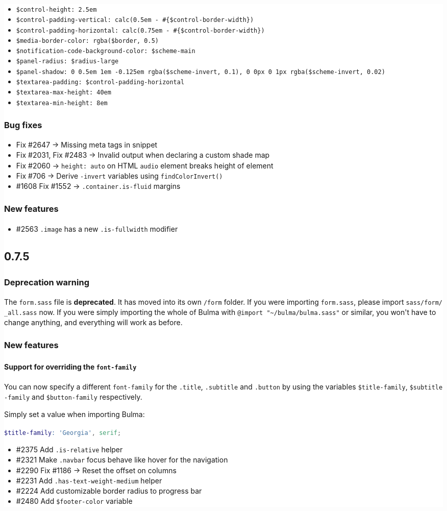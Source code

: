 - `$control-height: 2.5em`
- `$control-padding-vertical: calc(0.5em - #{$control-border-width})`
- `$control-padding-horizontal: calc(0.75em - #{$control-border-width})`
- `$media-border-color: rgba($border, 0.5)`
- `$notification-code-background-color: $scheme-main`
- `$panel-radius: $radius-large`
- `$panel-shadow: 0 0.5em 1em -0.125em rgba($scheme-invert, 0.1), 0 0px 0 1px rgba($scheme-invert, 0.02)`
- `$textarea-padding: $control-padding-horizontal`
- `$textarea-max-height: 40em`
- `$textarea-min-height: 8em`

### Bug fixes

- Fix #2647 -> Missing meta tags in snippet
- Fix #2031, Fix #2483 -> Invalid output when declaring a custom shade map
- Fix #2060 -> `height: auto` on HTML `audio` element breaks height of element
- Fix #706 -> Derive `-invert` variables using `findColorInvert()`
- #1608 Fix #1552 -> `.container.is-fluid` margins

### New features

- #2563 `.image` has a new `.is-fullwidth` modifier

## 0.7.5

### Deprecation warning

The `form.sass` file is **deprecated**. It has moved into its own `/form` folder. If you were importing `form.sass`, please import `sass/form/_all.sass` now.
If you were simply importing the whole of Bulma with `@import "~/bulma/bulma.sass"` or similar, you won't have to change anything, and everything will work as before.

### New features

#### Support for overriding the `font-family`

You can now specify a different `font-family` for the `.title`, `.subtitle` and `.button` by using the variables `$title-family`, `$subtitle-family` and `$button-family` respectively.

Simply set a value when importing Bulma:

```scss
$title-family: 'Georgia', serif;
```

- #2375 Add `.is-relative` helper
- #2321 Make `.navbar` focus behave like hover for the navigation
- #2290 Fix #1186 -> Reset the offset on columns
- #2231 Add `.has-text-weight-medium` helper
- #2224 Add customizable border radius to progress bar
- #2480 Add `$footer-color` variable
